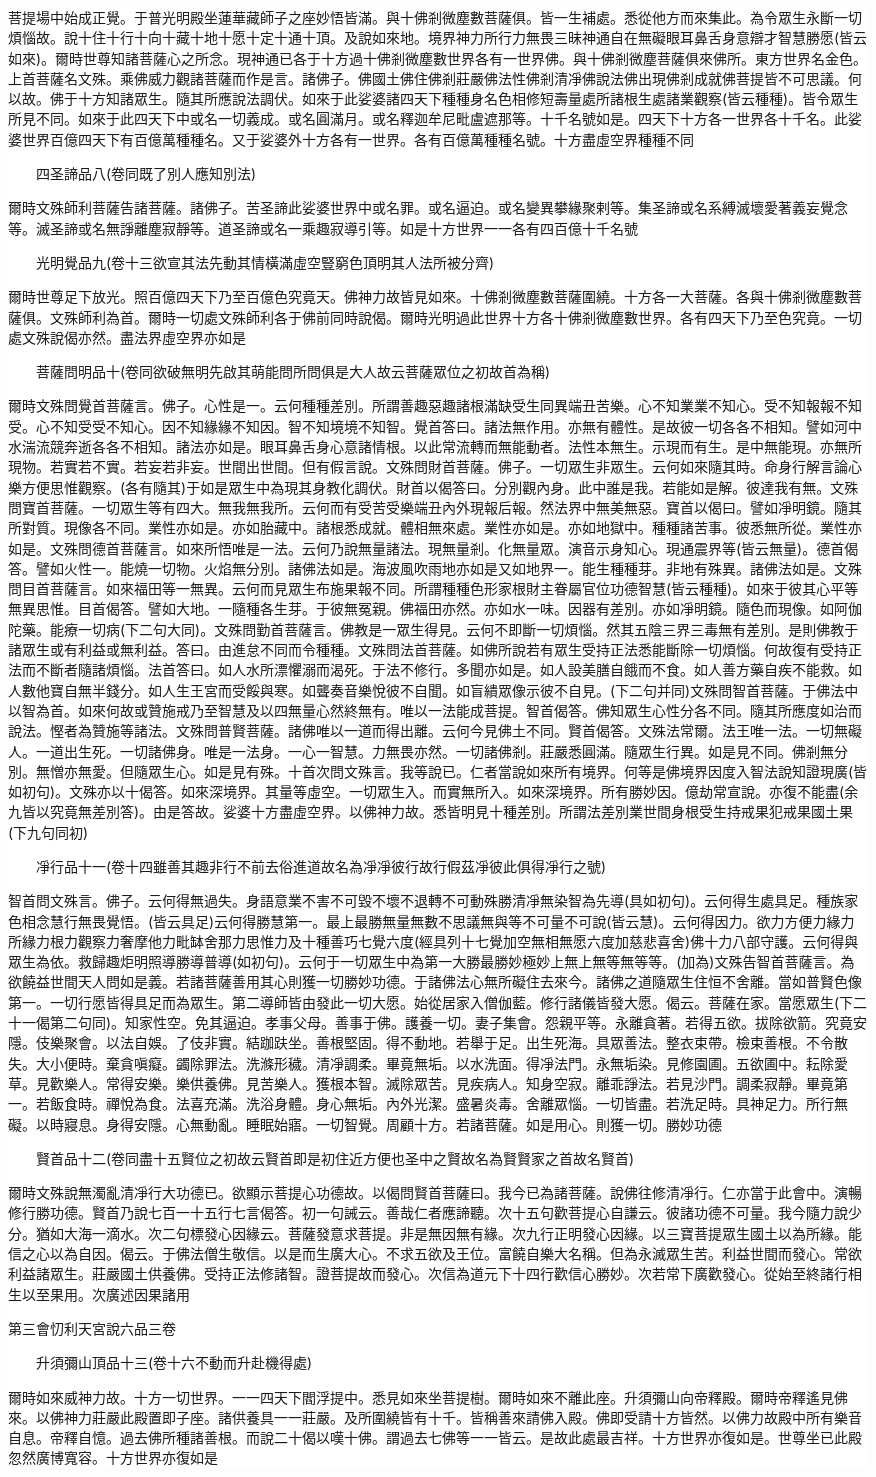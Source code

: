 菩提場中始成正覺。于普光明殿坐蓮華藏師子之座妙悟皆滿。與十佛剎微塵數菩薩俱。皆一生補處。悉從他方而來集此。為令眾生永斷一切煩惱故。說十住十行十向十藏十地十愿十定十通十頂。及說如來地。境界神力所行力無畏三昧神通自在無礙眼耳鼻舌身意辯才智慧勝愿(皆云如來)。爾時世尊知諸菩薩心之所念。現神通已各于十方過十佛剎微塵數世界各有一世界佛。與十佛剎微塵菩薩俱來佛所。東方世界名金色。上首菩薩名文殊。乘佛威力觀諸菩薩而作是言。諸佛子。佛國土佛住佛剎莊嚴佛法性佛剎清凈佛說法佛出現佛剎成就佛菩提皆不可思議。何以故。佛于十方知諸眾生。隨其所應說法調伏。如來于此娑婆諸四天下種種身名色相修短壽量處所諸根生處諸業觀察(皆云種種)。皆令眾生所見不同。如來于此四天下中或名一切義成。或名圓滿月。或名釋迦牟尼毗盧遮那等。十千名號如是。四天下十方各一世界各十千名。此娑婆世界百億四天下有百億萬種種名。又于娑婆外十方各有一世界。各有百億萬種種名號。十方盡虛空界種種不同

　　四圣諦品八(卷同既了別人應知別法)

爾時文殊師利菩薩告諸菩薩。諸佛子。苦圣諦此娑婆世界中或名罪。或名逼迫。或名變異攀緣聚剌等。集圣諦或名系縛滅壞愛著義妄覺念等。滅圣諦或名無諍離塵寂靜等。道圣諦或名一乘趣寂導引等。如是十方世界一一各有四百億十千名號

　　光明覺品九(卷十三欲宣其法先動其情橫滿虛空豎窮色頂明其人法所被分齊)

爾時世尊足下放光。照百億四天下乃至百億色究竟天。佛神力故皆見如來。十佛剎微塵數菩薩圍繞。十方各一大菩薩。各與十佛剎微塵數菩薩俱。文殊師利為首。爾時一切處文殊師利各于佛前同時說偈。爾時光明過此世界十方各十佛剎微塵數世界。各有四天下乃至色究竟。一切處文殊說偈亦然。盡法界虛空界亦如是

　　菩薩問明品十(卷同欲破無明先啟其萌能問所問俱是大人故云菩薩眾位之初故首為稱)

爾時文殊問覺首菩薩言。佛子。心性是一。云何種種差別。所謂善趣惡趣諸根滿缺受生同異端丑苦樂。心不知業業不知心。受不知報報不知受。心不知受受不知心。因不知緣緣不知因。智不知境境不知智。覺首答曰。諸法無作用。亦無有體性。是故彼一切各各不相知。譬如河中水湍流競奔逝各各不相知。諸法亦如是。眼耳鼻舌身心意諸情根。以此常流轉而無能動者。法性本無生。示現而有生。是中無能現。亦無所現物。若實若不實。若妄若非妄。世間出世間。但有假言說。文殊問財首菩薩。佛子。一切眾生非眾生。云何如來隨其時。命身行解言論心樂方便思惟觀察。(各有隨其)于如是眾生中為現其身教化調伏。財首以偈答曰。分別觀內身。此中誰是我。若能如是解。彼達我有無。文殊問寶首菩薩。一切眾生等有四大。無我無我所。云何而有受苦受樂端丑內外現報后報。然法界中無美無惡。寶首以偈曰。譬如凈明鏡。隨其所對質。現像各不同。業性亦如是。亦如胎藏中。諸根悉成就。體相無來處。業性亦如是。亦如地獄中。種種諸苦事。彼悉無所從。業性亦如是。文殊問德首菩薩言。如來所悟唯是一法。云何乃說無量諸法。現無量剎。化無量眾。演音示身知心。現通震界等(皆云無量)。德首偈答。譬如火性一。能燒一切物。火焰無分別。諸佛法如是。海波風吹雨地亦如是又如地界一。能生種種芽。非地有殊異。諸佛法如是。文殊問目首菩薩言。如來福田等一無異。云何而見眾生布施果報不同。所謂種種色形家根財主眷屬官位功德智慧(皆云種種)。如來于彼其心平等無異思惟。目首偈答。譬如大地。一隨種各生芽。于彼無冤親。佛福田亦然。亦如水一味。因器有差別。亦如凈明鏡。隨色而現像。如阿伽陀藥。能療一切病(下二句大同)。文殊問勤首菩薩言。佛教是一眾生得見。云何不即斷一切煩惱。然其五陰三界三毒無有差別。是則佛教于諸眾生或有利益或無利益。答曰。由進怠不同而令種種。文殊問法首菩薩。如佛所說若有眾生受持正法悉能斷除一切煩惱。何故復有受持正法而不斷者隨諸煩惱。法首答曰。如人水所漂懼溺而渴死。于法不修行。多聞亦如是。如人設美膳自餓而不食。如人善方藥自疾不能救。如人數他寶自無半錢分。如人生王宮而受餒與寒。如聾奏音樂悅彼不自聞。如盲繢眾像示彼不自見。(下二句并同)文殊問智首菩薩。于佛法中以智為首。如來何故或贊施戒乃至智慧及以四無量心然終無有。唯以一法能成菩提。智首偈答。佛知眾生心性分各不同。隨其所應度如治而說法。慳者為贊施等諸法。文殊問普賢菩薩。諸佛唯以一道而得出離。云何今見佛土不同。賢首偈答。文殊法常爾。法王唯一法。一切無礙人。一道出生死。一切諸佛身。唯是一法身。一心一智慧。力無畏亦然。一切諸佛剎。莊嚴悉圓滿。隨眾生行異。如是見不同。佛剎無分別。無憎亦無愛。但隨眾生心。如是見有殊。十首次問文殊言。我等說已。仁者當說如來所有境界。何等是佛境界因度入智法說知證現廣(皆如初句)。文殊亦以十偈答。如來深境界。其量等虛空。一切眾生入。而實無所入。如來深境界。所有勝妙因。億劫常宣說。亦復不能盡(余九皆以究竟無差別答)。由是答故。娑婆十方盡虛空界。以佛神力故。悉皆明見十種差別。所謂法差別業世間身根受生持戒果犯戒果國土果(下九句同初)

　　凈行品十一(卷十四雖善其趣非行不前去俗進道故名為凈凈彼行故行假茲凈彼此俱得凈行之號)

智首問文殊言。佛子。云何得無過失。身語意業不害不可毀不壞不退轉不可動殊勝清凈無染智為先導(具如初句)。云何得生處具足。種族家色相念慧行無畏覺悟。(皆云具足)云何得勝慧第一。最上最勝無量無數不思議無與等不可量不可說(皆云慧)。云何得因力。欲力方便力緣力所緣力根力觀察力奢摩他力毗缽舍那力思惟力及十種善巧七覺六度(經具列十七覺加空無相無愿六度加慈悲喜舍)佛十力八部守護。云何得與眾生為依。救歸趣炬明照導勝導普導(如初句)。云何于一切眾生中為第一大勝最勝妙極妙上無上無等無等等。(加為)文殊告智首菩薩言。為欲饒益世間天人問如是義。若諸菩薩善用其心則獲一切勝妙功德。于諸佛法心無所礙住去來今。諸佛之道隨眾生住恒不舍離。當如普賢色像第一。一切行愿皆得具足而為眾生。第二導師皆由發此一切大愿。始從居家入僧伽藍。修行諸儀皆發大愿。偈云。菩薩在家。當愿眾生(下二十一偈第二句同)。知家性空。免其逼迫。孝事父母。善事于佛。護養一切。妻子集會。怨親平等。永離貪著。若得五欲。拔除欲箭。究竟安隱。伎樂聚會。以法自娛。了伎非實。結跏趺坐。善根堅固。得不動地。若舉于足。出生死海。具眾善法。整衣束帶。檢束善根。不令散失。大小便時。棄貪嗔癡。蠲除罪法。洗滌形穢。清凈調柔。畢竟無垢。以水洗面。得凈法門。永無垢染。見修園圃。五欲圃中。耘除愛草。見歡樂人。常得安樂。樂供養佛。見苦樂人。獲根本智。滅除眾苦。見疾病人。知身空寂。離乖諍法。若見沙門。調柔寂靜。畢竟第一。若飯食時。禪悅為食。法喜充滿。洗浴身體。身心無垢。內外光潔。盛暑炎毒。舍離眾惱。一切皆盡。若洗足時。具神足力。所行無礙。以時寢息。身得安隱。心無動亂。睡眠始寤。一切智覺。周顧十方。若諸菩薩。如是用心。則獲一切。勝妙功德

　　賢首品十二(卷同盡十五賢位之初故云賢首即是初住近方便也圣中之賢故名為賢賢家之首故名賢首)

爾時文殊說無濁亂清凈行大功德已。欲顯示菩提心功德故。以偈問賢首菩薩曰。我今已為諸菩薩。說佛往修清凈行。仁亦當于此會中。演暢修行勝功德。賢首乃說七百一十五行七言偈答。初一句誡云。善哉仁者應諦聽。次十五句歡菩提心自謙云。彼諸功德不可量。我今隨力說少分。猶如大海一滴水。次二句標發心因緣云。菩薩發意求菩提。非是無因無有緣。次九行正明發心因緣。以三寶菩提眾生國土以為所緣。能信之心以為自因。偈云。于佛法僧生敬信。以是而生廣大心。不求五欲及王位。富饒自樂大名稱。但為永滅眾生苦。利益世間而發心。常欲利益諸眾生。莊嚴國土供養佛。受持正法修諸智。證菩提故而發心。次信為道元下十四行歡信心勝妙。次若常下廣歡發心。從始至終諸行相生以至果用。次廣述因果諸用

第三會忉利天宮說六品三卷

　　升須彌山頂品十三(卷十六不動而升赴機得處)

爾時如來威神力故。十方一切世界。一一四天下閻浮提中。悉見如來坐菩提樹。爾時如來不離此座。升須彌山向帝釋殿。爾時帝釋遙見佛來。以佛神力莊嚴此殿置即子座。諸供養具一一莊嚴。及所圍繞皆有十千。皆稱善來請佛入殿。佛即受請十方皆然。以佛力故殿中所有樂音自息。帝釋自憶。過去佛所種諸善根。而說二十偈以嘆十佛。謂過去七佛等一一皆云。是故此處最吉祥。十方世界亦復如是。世尊坐已此殿忽然廣博寬容。十方世界亦復如是
